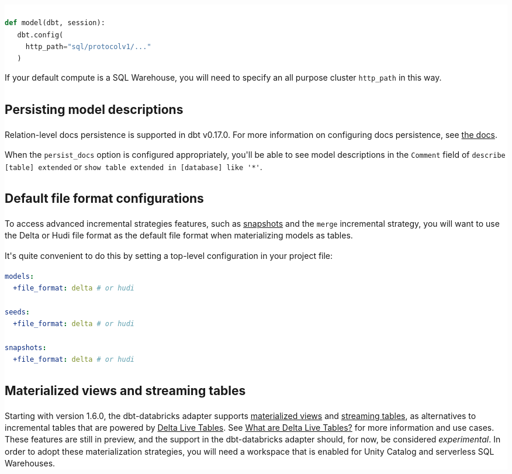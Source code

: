 <File name="model.py">

 ```python

def model(dbt, session):
    dbt.config(
      http_path="sql/protocolv1/..."
    )

```

</File>

If your default compute is a SQL Warehouse, you will need to specify an all purpose cluster `http_path` in this way.

</VersionBlock>

## Persisting model descriptions

Relation-level docs persistence is supported in dbt v0.17.0. For more
information on configuring docs persistence, see [the docs](/reference/resource-configs/persist_docs).

When the `persist_docs` option is configured appropriately, you'll be able to
see model descriptions in the `Comment` field of `describe [table] extended`
or `show table extended in [database] like '*'`.


## Default file format configurations

To access advanced incremental strategies features, such as 
[snapshots](/reference/commands/snapshot) and the `merge` incremental strategy, you will want to
use the Delta or Hudi file format as the default file format when materializing models as tables.

It's quite convenient to do this by setting a top-level configuration in your
project file:

<File name='dbt_project.yml'>

```yml
models:
  +file_format: delta # or hudi
  
seeds:
  +file_format: delta # or hudi
  
snapshots:
  +file_format: delta # or hudi
```

</File>

<VersionBlock lastVersion="1.7">

## Materialized views and streaming tables
Starting with version 1.6.0, the dbt-databricks adapter supports [materialized views](https://docs.databricks.com/en/sql/user/materialized-views.html) and [streaming tables](https://docs.databricks.com/en/sql/load-data-streaming-table.html), as alternatives to incremental tables that are powered by [Delta Live Tables](https://docs.databricks.com/en/delta-live-tables/index.html).
See [What are Delta Live Tables?](https://docs.databricks.com/en/delta-live-tables/index.html#what-are-delta-live-tables-datasets) for more information and use cases.
These features are still in preview, and the support in the dbt-databricks adapter should, for now, be considered _experimental_.
In order to adopt these materialization strategies, you will need a workspace that is enabled for Unity Catalog and serverless SQL Warehouses.
